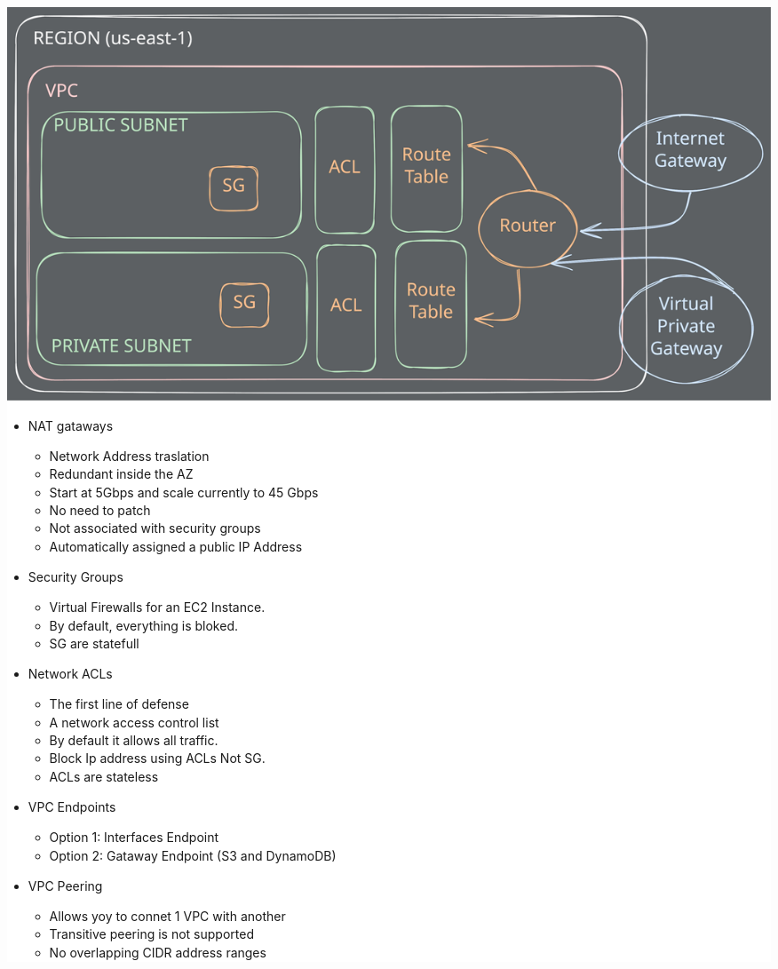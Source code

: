 ![VPC Componets](./images/VPC_Componets.svg)

- NAT gataways

  - Network Address traslation
  - Redundant inside the AZ
  - Start at 5Gbps and scale currently to 45 Gbps
  - No need to patch
  - Not associated with security groups
  - Automatically assigned a public IP Address

- Security Groups

  - Virtual Firewalls for an EC2 Instance.
  - By default, everything is bloked.
  - SG are statefull

- Network ACLs

  - The first line of defense
  - A network access control list
  - By default it allows all traffic.
  - Block Ip address using ACLs Not SG.
  - ACLs are stateless

- VPC Endpoints

  - Option 1: Interfaces Endpoint
  - Option 2: Gataway Endpoint (S3 and DynamoDB)

- VPC Peering

  - Allows yoy to connet 1 VPC with another
  - Transitive peering is not supported
  - No overlapping CIDR address ranges
